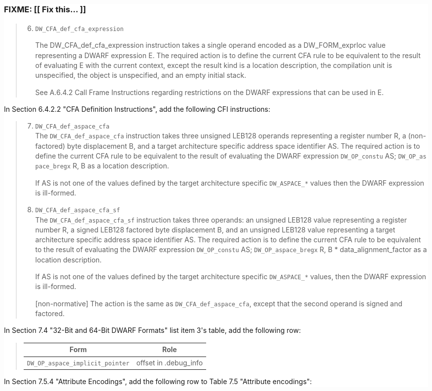 ### FIXME: [[ Fix this... ]]

> 6.  `DW_CFA_def_cfa_expression`
> 
>     The DW_CFA_def_cfa_expression instruction takes a single operand encoded
>     as a DW_FORM_exprloc value representing a DWARF expression E.
>     The required action is to define the current CFA rule to be equivalent
>     to the result of evaluating E with the current context, except the
>     result kind is a location description, the compilation unit is
>     unspecified, the object is unspecified, and an empty initial stack.
>     
>     See A.6.4.2 Call Frame Instructions regarding restrictions on the DWARF
>     expressions that can be used in E.

In Section 6.4.2.2 "CFA Definition Instructions", add the following CFI
instructions:

> 7.  `DW_CFA_def_aspace_cfa`  
>     The `DW_CFA_def_aspace_cfa` instruction takes three unsigned LEB128
>     operands representing a register number R, a (non-factored) byte
>     displacement B, and a target architecture specific address space
>     identifier AS. The required action is to define the current CFA rule to
>     be equivalent to the result of evaluating the DWARF expression
>     `DW_OP_constu` AS; `DW_OP_aspace_bregx` R, B as a location description.
> 
>     If AS is not one of the values defined by the target architecture
>     specific `DW_ASPACE_*` values then the DWARF expression is ill-formed.
> 
> 8.  `DW_CFA_def_aspace_cfa_sf`  
>     The `DW_CFA_def_aspace_cfa_sf` instruction takes three operands: an
>     unsigned LEB128 value representing a register number R, a signed LEB128
>     factored byte displacement B, and an unsigned LEB128 value representing
>     a target architecture specific address space identifier AS. The required
>     action is to define the current CFA rule to be equivalent to the result
>     of evaluating the DWARF expression `DW_OP_constu` AS;
>     `DW_OP_aspace_bregx` R, B * data_alignment_factor as a location
>     description.
> 
>     If AS is not one of the values defined by the target architecture
>     specific `DW_ASPACE_*` values, then the DWARF expression is ill-formed.
> 
>     [non-normative] The action is the same as `DW_CFA_def_aspace_cfa`, except
>     that the second operand is signed and factored.

In Section 7.4 "32-Bit and 64-Bit DWARF Formats" list item 3's table, add the
following row:

> Form                             | Role
> -------------------------------- | -----------------------
> `DW_OP_aspace_implicit_pointer`  |   offset in .debug_info

In Section 7.5.4 "Attribute Encodings", add the following row to Table 7.5
"Attribute encodings":


[1x]: 230524.1.html
[1]: 005-locations-on-stack.md